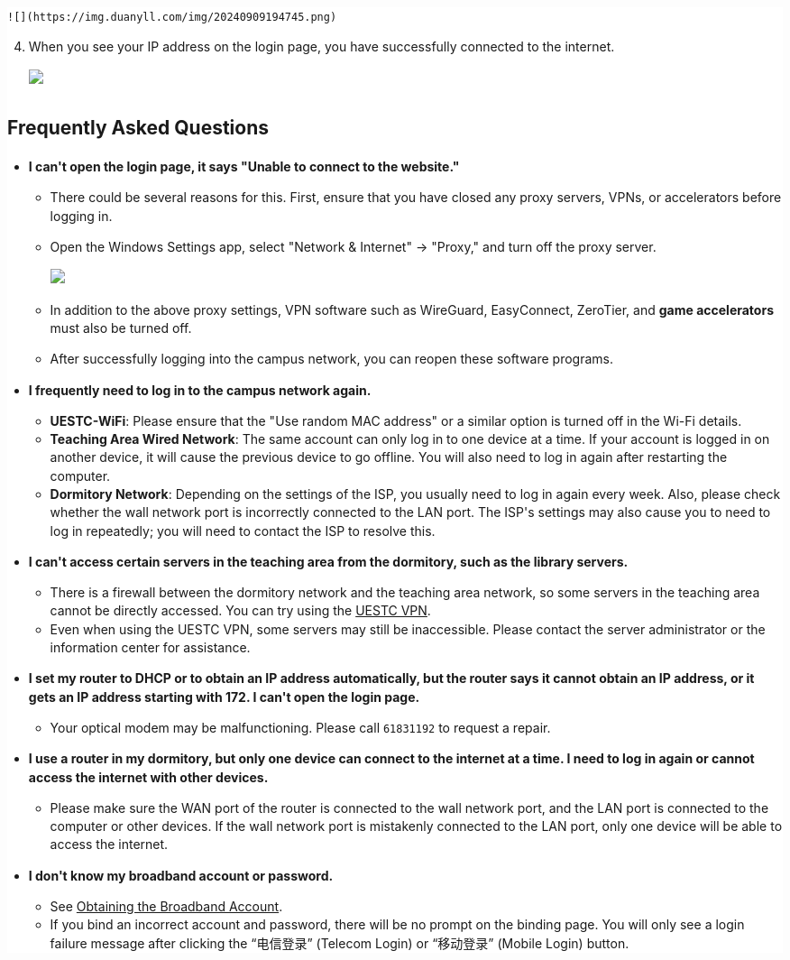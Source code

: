     ![](https://img.duanyll.com/img/20240909194745.png)

4. When you see your IP address on the login page, you have successfully connected to the internet.

    ![](https://img.duanyll.com/img/20240909194920.png)

## Frequently Asked Questions

- **I can't open the login page, it says "Unable to connect to the website."**
    - There could be several reasons for this. First, ensure that you have closed any proxy servers, VPNs, or accelerators before logging in.
    - Open the Windows Settings app, select "Network & Internet" -> "Proxy," and turn off the proxy server.

        ![](https://img.duanyll.com/img/20240901155107.png)

    - In addition to the above proxy settings, VPN software such as WireGuard, EasyConnect, ZeroTier, and **game accelerators** must also be turned off.
    - After successfully logging into the campus network, you can reopen these software programs.

- **I frequently need to log in to the campus network again.**
    - **UESTC-WiFi**: Please ensure that the "Use random MAC address" or a similar option is turned off in the Wi-Fi details.
    - **Teaching Area Wired Network**: The same account can only log in to one device at a time. If your account is logged in on another device, it will cause the previous device to go offline. You will also need to log in again after restarting the computer.
    - **Dormitory Network**: Depending on the settings of the ISP, you usually need to log in again every week. Also, please check whether the wall network port is incorrectly connected to the LAN port. The ISP's settings may also cause you to need to log in repeatedly; you will need to contact the ISP to resolve this.

- **I can't access certain servers in the teaching area from the dormitory, such as the library servers.**
    - There is a firewall between the dormitory network and the teaching area network, so some servers in the teaching area cannot be directly accessed. You can try using the [UESTC VPN](https://vpn.uestc.edu.cn).
    - Even when using the UESTC VPN, some servers may still be inaccessible. Please contact the server administrator or the information center for assistance.

- **I set my router to DHCP or to obtain an IP address automatically, but the router says it cannot obtain an IP address, or it gets an IP address starting with 172. I can't open the login page.**
    - Your optical modem may be malfunctioning. Please call `61831192` to request a repair.

- **I use a router in my dormitory, but only one device can connect to the internet at a time. I need to log in again or cannot access the internet with other devices.**
    - Please make sure the WAN port of the router is connected to the wall network port, and the LAN port is connected to the computer or other devices. If the wall network port is mistakenly connected to the LAN port, only one device will be able to access the internet.

- **I don't know my broadband account or password.**
    - See [Obtaining the Broadband Account](#obtaining-the-broadband-account).
    - If you bind an incorrect account and password, there will be no prompt on the binding page. You will only see a login failure message after clicking the “电信登录” (Telecom Login) or “移动登录” (Mobile Login) button.
